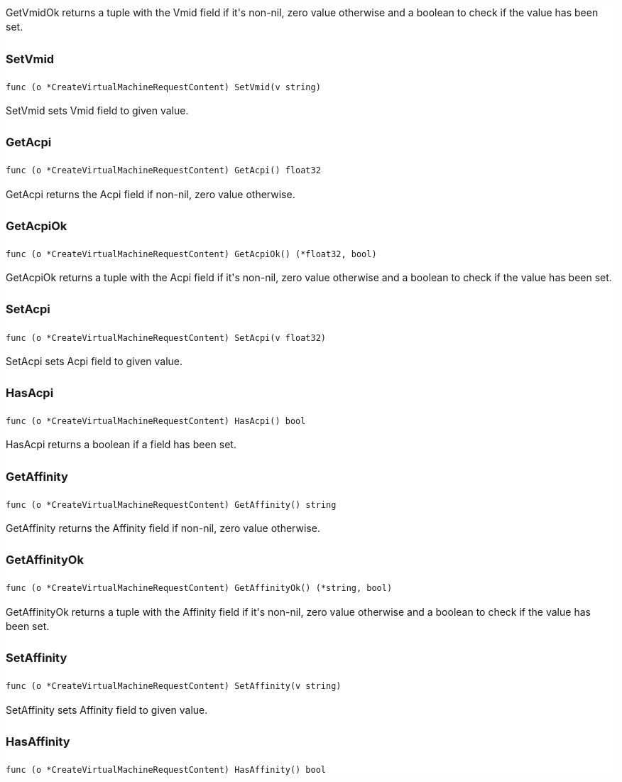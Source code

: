 GetVmidOk returns a tuple with the Vmid field if it's non-nil, zero value otherwise
and a boolean to check if the value has been set.

### SetVmid

`func (o *CreateVirtualMachineRequestContent) SetVmid(v string)`

SetVmid sets Vmid field to given value.


### GetAcpi

`func (o *CreateVirtualMachineRequestContent) GetAcpi() float32`

GetAcpi returns the Acpi field if non-nil, zero value otherwise.

### GetAcpiOk

`func (o *CreateVirtualMachineRequestContent) GetAcpiOk() (*float32, bool)`

GetAcpiOk returns a tuple with the Acpi field if it's non-nil, zero value otherwise
and a boolean to check if the value has been set.

### SetAcpi

`func (o *CreateVirtualMachineRequestContent) SetAcpi(v float32)`

SetAcpi sets Acpi field to given value.

### HasAcpi

`func (o *CreateVirtualMachineRequestContent) HasAcpi() bool`

HasAcpi returns a boolean if a field has been set.

### GetAffinity

`func (o *CreateVirtualMachineRequestContent) GetAffinity() string`

GetAffinity returns the Affinity field if non-nil, zero value otherwise.

### GetAffinityOk

`func (o *CreateVirtualMachineRequestContent) GetAffinityOk() (*string, bool)`

GetAffinityOk returns a tuple with the Affinity field if it's non-nil, zero value otherwise
and a boolean to check if the value has been set.

### SetAffinity

`func (o *CreateVirtualMachineRequestContent) SetAffinity(v string)`

SetAffinity sets Affinity field to given value.

### HasAffinity

`func (o *CreateVirtualMachineRequestContent) HasAffinity() bool`
